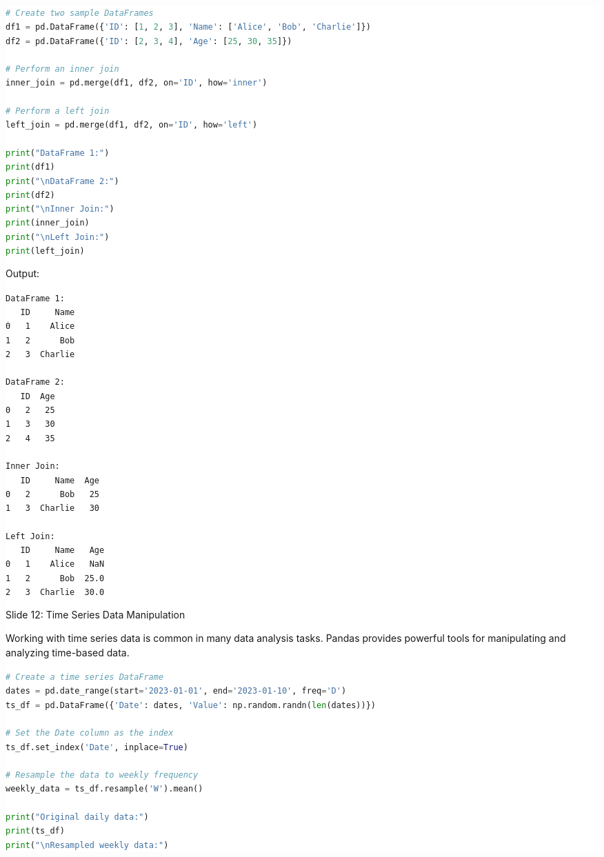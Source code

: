 ```python
# Create two sample DataFrames
df1 = pd.DataFrame({'ID': [1, 2, 3], 'Name': ['Alice', 'Bob', 'Charlie']})
df2 = pd.DataFrame({'ID': [2, 3, 4], 'Age': [25, 30, 35]})

# Perform an inner join
inner_join = pd.merge(df1, df2, on='ID', how='inner')

# Perform a left join
left_join = pd.merge(df1, df2, on='ID', how='left')

print("DataFrame 1:")
print(df1)
print("\nDataFrame 2:")
print(df2)
print("\nInner Join:")
print(inner_join)
print("\nLeft Join:")
print(left_join)
```

Output:

```
DataFrame 1:
   ID     Name
0   1    Alice
1   2      Bob
2   3  Charlie

DataFrame 2:
   ID  Age
0   2   25
1   3   30
2   4   35

Inner Join:
   ID     Name  Age
0   2      Bob   25
1   3  Charlie   30

Left Join:
   ID     Name   Age
0   1    Alice   NaN
1   2      Bob  25.0
2   3  Charlie  30.0
```

Slide 12: Time Series Data Manipulation

Working with time series data is common in many data analysis tasks. Pandas provides powerful tools for manipulating and analyzing time-based data.

```python
# Create a time series DataFrame
dates = pd.date_range(start='2023-01-01', end='2023-01-10', freq='D')
ts_df = pd.DataFrame({'Date': dates, 'Value': np.random.randn(len(dates))})

# Set the Date column as the index
ts_df.set_index('Date', inplace=True)

# Resample the data to weekly frequency
weekly_data = ts_df.resample('W').mean()

print("Original daily data:")
print(ts_df)
print("\nResampled weekly data:")
```
